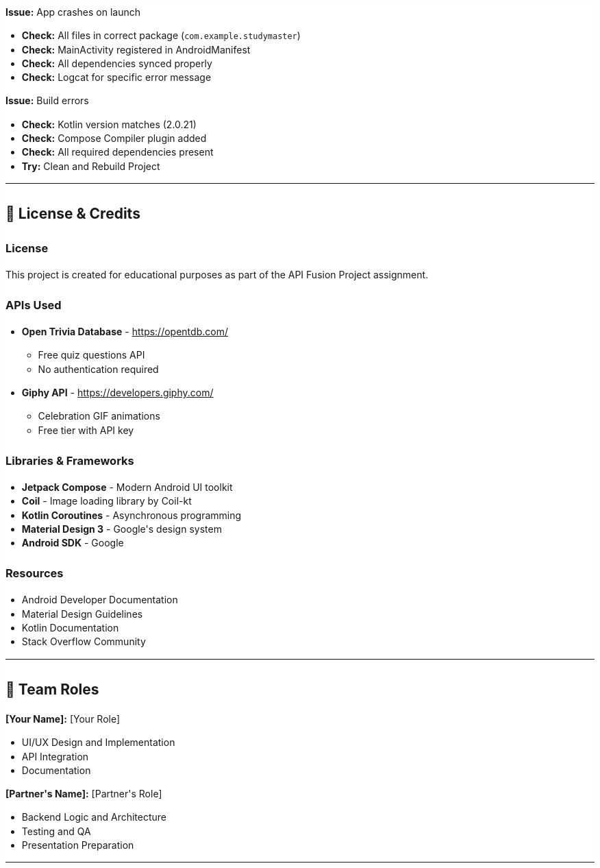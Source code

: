 **Issue:** App crashes on launch
- **Check:** All files in correct package (`com.example.studymaster`)
- **Check:** MainActivity registered in AndroidManifest
- **Check:** All dependencies synced properly
- **Check:** Logcat for specific error message

**Issue:** Build errors
- **Check:** Kotlin version matches (2.0.21)
- **Check:** Compose Compiler plugin added
- **Check:** All required dependencies present
- **Try:** Clean and Rebuild Project

---

## 📄 License & Credits

### License
This project is created for educational purposes as part of the API Fusion Project assignment.

### APIs Used
- **Open Trivia Database** - https://opentdb.com/
  - Free quiz questions API
  - No authentication required
  
- **Giphy API** - https://developers.giphy.com/
  - Celebration GIF animations
  - Free tier with API key

### Libraries & Frameworks
- **Jetpack Compose** - Modern Android UI toolkit
- **Coil** - Image loading library by Coil-kt
- **Kotlin Coroutines** - Asynchronous programming
- **Material Design 3** - Google's design system
- **Android SDK** - Google

### Resources
- Android Developer Documentation
- Material Design Guidelines
- Kotlin Documentation
- Stack Overflow Community

---

## 👥 Team Roles

**[Your Name]:** [Your Role]
- UI/UX Design and Implementation
- API Integration
- Documentation

**[Partner's Name]:** [Partner's Role]
- Backend Logic and Architecture
- Testing and QA
- Presentation Preparation

---